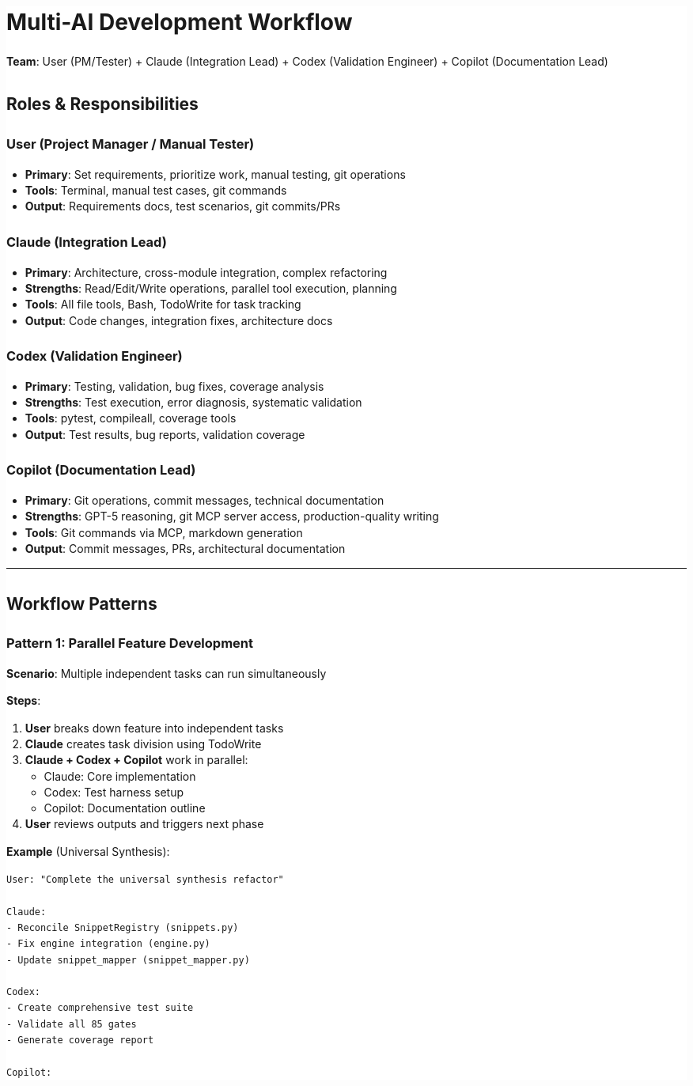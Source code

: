 # Multi-AI Development Workflow

**Team**: User (PM/Tester) + Claude (Integration Lead) + Codex (Validation Engineer) + Copilot (Documentation Lead)

## Roles & Responsibilities

### User (Project Manager / Manual Tester)
- **Primary**: Set requirements, prioritize work, manual testing, git operations
- **Tools**: Terminal, manual test cases, git commands
- **Output**: Requirements docs, test scenarios, git commits/PRs

### Claude (Integration Lead)
- **Primary**: Architecture, cross-module integration, complex refactoring
- **Strengths**: Read/Edit/Write operations, parallel tool execution, planning
- **Tools**: All file tools, Bash, TodoWrite for task tracking
- **Output**: Code changes, integration fixes, architecture docs

### Codex (Validation Engineer)
- **Primary**: Testing, validation, bug fixes, coverage analysis
- **Strengths**: Test execution, error diagnosis, systematic validation
- **Tools**: pytest, compileall, coverage tools
- **Output**: Test results, bug reports, validation coverage

### Copilot (Documentation Lead)
- **Primary**: Git operations, commit messages, technical documentation
- **Strengths**: GPT-5 reasoning, git MCP server access, production-quality writing
- **Tools**: Git commands via MCP, markdown generation
- **Output**: Commit messages, PRs, architectural documentation

---

## Workflow Patterns

### Pattern 1: Parallel Feature Development

**Scenario**: Multiple independent tasks can run simultaneously

**Steps**:
1. **User** breaks down feature into independent tasks
2. **Claude** creates task division using TodoWrite
3. **Claude + Codex + Copilot** work in parallel:
   - Claude: Core implementation
   - Codex: Test harness setup
   - Copilot: Documentation outline
4. **User** reviews outputs and triggers next phase

**Example** (Universal Synthesis):
```
User: "Complete the universal synthesis refactor"

Claude:
- Reconcile SnippetRegistry (snippets.py)
- Fix engine integration (engine.py)
- Update snippet_mapper (snippet_mapper.py)

Codex:
- Create comprehensive test suite
- Validate all 85 gates
- Generate coverage report

Copilot:
```